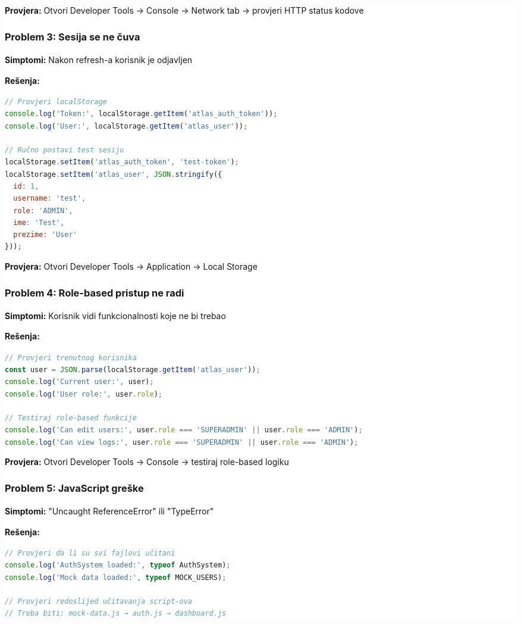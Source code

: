 **Provjera:** Otvori Developer Tools → Console → Network tab → provjeri HTTP status kodove

### **Problem 3: Sesija se ne čuva**
**Simptomi:** Nakon refresh-a korisnik je odjavljen

**Rešenja:**
```javascript
// Provjeri localStorage
console.log('Token:', localStorage.getItem('atlas_auth_token'));
console.log('User:', localStorage.getItem('atlas_user'));

// Ručno postavi test sesiju
localStorage.setItem('atlas_auth_token', 'test-token');
localStorage.setItem('atlas_user', JSON.stringify({
  id: 1,
  username: 'test',
  role: 'ADMIN',
  ime: 'Test',
  prezime: 'User'
}));
```

**Provjera:** Otvori Developer Tools → Application → Local Storage

### **Problem 4: Role-based pristup ne radi**
**Simptomi:** Korisnik vidi funkcionalnosti koje ne bi trebao

**Rešenja:**
```javascript
// Provjeri trenutnog korisnika
const user = JSON.parse(localStorage.getItem('atlas_user'));
console.log('Current user:', user);
console.log('User role:', user.role);

// Testiraj role-based funkcije
console.log('Can edit users:', user.role === 'SUPERADMIN' || user.role === 'ADMIN');
console.log('Can view logs:', user.role === 'SUPERADMIN' || user.role === 'ADMIN');
```

**Provjera:** Otvori Developer Tools → Console → testiraj role-based logiku

### **Problem 5: JavaScript greške**
**Simptomi:** "Uncaught ReferenceError" ili "TypeError"

**Rešenja:**
```javascript
// Provjeri da li su svi fajlovi učitani
console.log('AuthSystem loaded:', typeof AuthSystem);
console.log('Mock data loaded:', typeof MOCK_USERS);

// Provjeri redoslijed učitavanja script-ova
// Treba biti: mock-data.js → auth.js → dashboard.js
```

